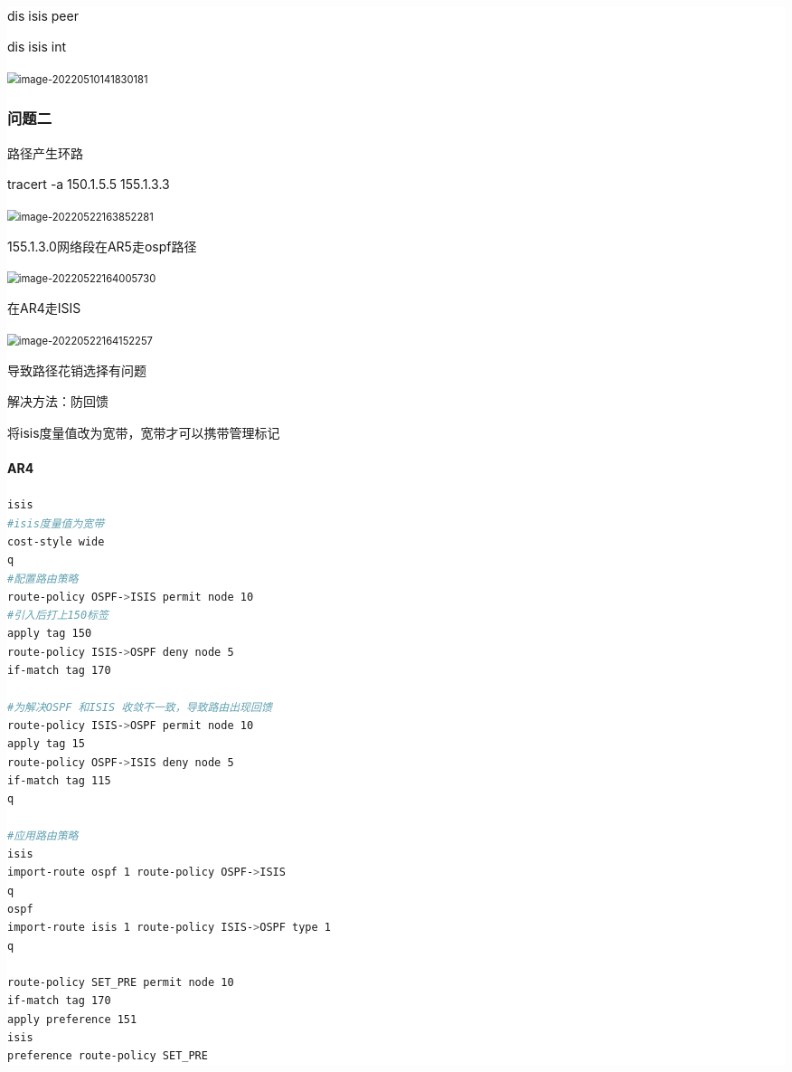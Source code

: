 dis isis peer

dis isis int

<img src="image/image-20220510141830181.png" alt="image-20220510141830181" style="zoom:80%;" />

### 问题二

路径产生环路

tracert -a 150.1.5.5 155.1.3.3

<img src="image/image-20220522163852281.png" alt="image-20220522163852281" style="zoom:80%;" />

155.1.3.0网络段在AR5走ospf路径

<img src="image/image-20220522164005730.png" alt="image-20220522164005730" style="zoom:80%;" />

在AR4走ISIS

<img src="image/image-20220522164152257.png" alt="image-20220522164152257" style="zoom:80%;" />

导致路径花销选择有问题

解决方法：防回馈

将isis度量值改为宽带，宽带才可以携带管理标记

#### AR4

```BASH
isis
#isis度量值为宽带
cost-style wide
q
#配置路由策略
route-policy OSPF->ISIS permit node 10
#引入后打上150标签
apply tag 150
route-policy ISIS->OSPF deny node 5
if-match tag 170

#为解决OSPF 和ISIS 收敛不一致，导致路由出现回馈
route-policy ISIS->OSPF permit node 10
apply tag 15
route-policy OSPF->ISIS deny node 5
if-match tag 115
q

#应用路由策略
isis
import-route ospf 1 route-policy OSPF->ISIS
q
ospf
import-route isis 1 route-policy ISIS->OSPF type 1
q

route-policy SET_PRE permit node 10
if-match tag 170
apply preference 151
isis
preference route-policy SET_PRE
```
